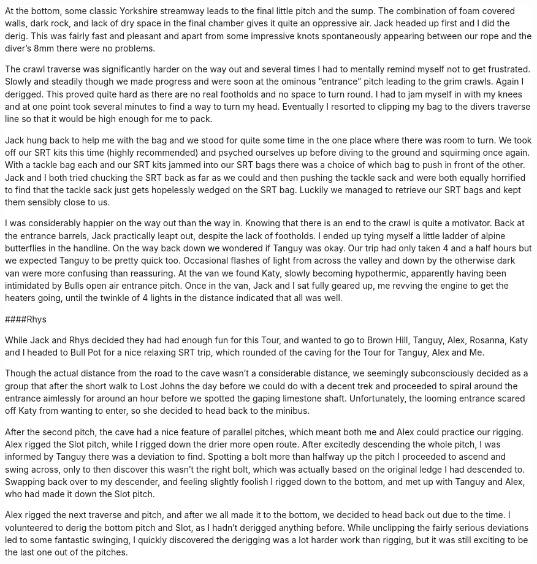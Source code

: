 At the bottom, some classic Yorkshire streamway leads to the final little pitch and the sump. The combination of foam covered walls, dark rock, and lack of dry space in the final chamber gives it quite an oppressive air. Jack headed up first and I did the derig. This was fairly fast and pleasant and apart from some impressive knots spontaneously appearing between our rope and the diver’s 8mm there were no problems.

The crawl traverse was significantly harder on the way out and several times I had to mentally remind myself not to get frustrated. Slowly and steadily though we made progress and were soon at the ominous “entrance” pitch leading to the grim crawls. Again I derigged. This proved quite hard as there are no real footholds and no space to turn round. I had to jam myself in with my knees and at one point took several minutes to find a way to turn my head. Eventually I resorted to clipping my bag to the divers traverse line so that it would be high enough for me to pack.

Jack hung back to help me with the bag and we stood for quite some time in the one place where there was room to turn. We took off our SRT kits this time (highly recommended) and psyched ourselves up before diving to the ground and squirming once again. With a tackle bag each and our SRT kits jammed into our SRT bags there was a choice of which bag to push in front of the other. Jack and I both tried chucking the SRT back as far as we could and then pushing the tackle sack and were both equally horrified to find that the tackle sack just gets hopelessly wedged on the SRT bag. Luckily we managed to retrieve our SRT bags and kept them sensibly close to us.

I was considerably happier on the way out than the way in. Knowing that there is an end to the crawl is quite a motivator. Back at the entrance barrels, Jack practically leapt out, despite the lack of footholds. I ended up tying myself a little ladder of alpine butterflies in the handline. On the way back down we wondered if Tanguy was okay. Our trip had only taken 4 and a half hours but we expected Tanguy to be pretty quick too. Occasional flashes of light from across the valley and down by the otherwise dark van were more confusing than reassuring. At the van we found Katy, slowly becoming hypothermic, apparently having been intimidated by Bulls open air entrance pitch. Once in the van, Jack and I sat fully geared up, me revving the engine to get the heaters going, until the twinkle of 4 lights in the distance indicated that all was well.

####Rhys

While Jack and Rhys decided they had had enough fun for this Tour, and wanted to go to Brown Hill, Tanguy, Alex, Rosanna, Katy and I headed to Bull Pot for a nice relaxing SRT trip, which rounded of the caving for the Tour for Tanguy, Alex and Me.

Though the actual distance from the road to the cave wasn’t a considerable distance, we seemingly subconsciously decided as a group that after the short walk to Lost Johns the day before we could do with a decent trek and proceeded to spiral around the entrance aimlessly for around an hour before we spotted the gaping limestone shaft. Unfortunately, the looming entrance scared off Katy from wanting to enter, so she decided to head back to the minibus.

After the second pitch, the cave had a nice feature of parallel pitches, which meant both me and Alex could practice our rigging. Alex rigged the Slot pitch, while I rigged down the drier more open route. After excitedly descending the whole pitch, I was informed by Tanguy there was a deviation to find. Spotting a bolt more than halfway up the pitch I proceeded to ascend and swing across, only to then discover this wasn’t the right bolt, which was actually based on the original ledge I had descended to. Swapping back over to my descender, and feeling slightly foolish I rigged down to the bottom, and met up with Tanguy and Alex, who had made it down the Slot pitch.

Alex rigged the next traverse and pitch, and after we all made it to the bottom, we decided to head back out due to the time. I volunteered to derig the bottom pitch and Slot, as I hadn’t derigged anything before. While unclipping the fairly serious deviations led to some fantastic swinging, I quickly discovered the derigging was a lot harder work than rigging, but it was still exciting to be the last one out of the pitches.
